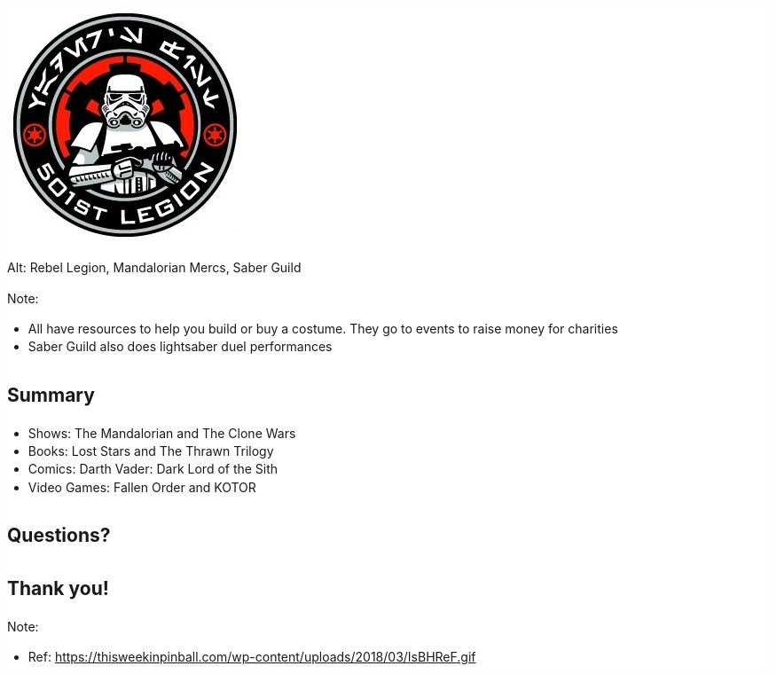 <img class="r-stretch" src="images/501st.webp">

Alt: Rebel Legion, Mandalorian Mercs, Saber Guild

Note:
- All have resources to help you build or buy a costume. They go to events to raise money for charities
- Saber Guild also does lightsaber duel performances



## Summary

- Shows: The Mandalorian and The Clone Wars
- Books: Lost Stars and The Thrawn Trilogy
- Comics: Darth Vader: Dark Lord of the Sith
- Video Games: Fallen Order and KOTOR



## Questions? 


## Thank you!

<iframe class="r-stretch" src="https://giphy.com/embed/XQ1FwjRKun4nS" frameBorder="0" class="giphy-embed" allowFullScreen></iframe>

Note:
- Ref: https://thisweekinpinball.com/wp-content/uploads/2018/03/IsBHReF.gif
